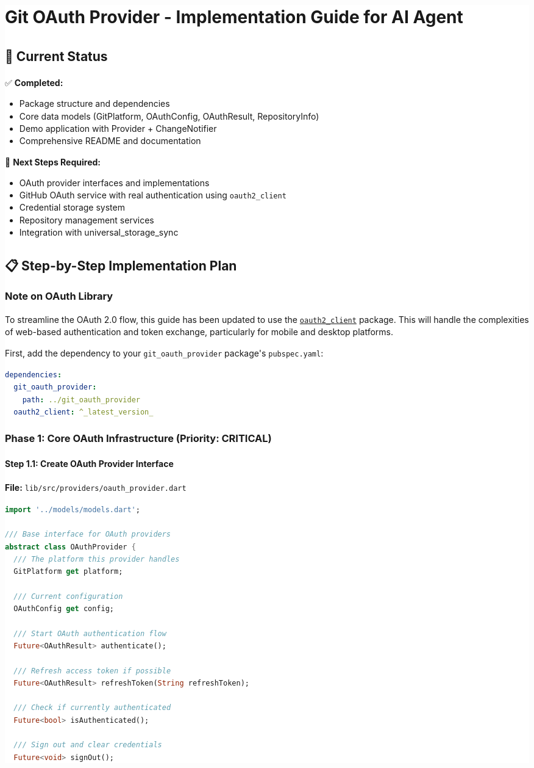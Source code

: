 # Git OAuth Provider - Implementation Guide for AI Agent

## 🎯 **Current Status**

✅ **Completed:**

- Package structure and dependencies
- Core data models (GitPlatform, OAuthConfig, OAuthResult, RepositoryInfo)
- Demo application with Provider + ChangeNotifier
- Comprehensive README and documentation

🚧 **Next Steps Required:**

- OAuth provider interfaces and implementations
- GitHub OAuth service with real authentication using `oauth2_client`
- Credential storage system
- Repository management services
- Integration with universal_storage_sync

## 📋 **Step-by-Step Implementation Plan**

### **Note on OAuth Library**

To streamline the OAuth 2.0 flow, this guide has been updated to use the [`oauth2_client`](https://pub.dev/packages/oauth2_client) package. This will handle the complexities of web-based authentication and token exchange, particularly for mobile and desktop platforms.

First, add the dependency to your `git_oauth_provider` package's `pubspec.yaml`:

```yaml
dependencies:
  git_oauth_provider:
    path: ../git_oauth_provider
  oauth2_client: ^_latest_version_
```

### **Phase 1: Core OAuth Infrastructure** (Priority: CRITICAL)

#### **Step 1.1: Create OAuth Provider Interface**

**File:** `lib/src/providers/oauth_provider.dart`

```dart
import '../models/models.dart';

/// Base interface for OAuth providers
abstract class OAuthProvider {
  /// The platform this provider handles
  GitPlatform get platform;

  /// Current configuration
  OAuthConfig get config;

  /// Start OAuth authentication flow
  Future<OAuthResult> authenticate();

  /// Refresh access token if possible
  Future<OAuthResult> refreshToken(String refreshToken);

  /// Check if currently authenticated
  Future<bool> isAuthenticated();

  /// Sign out and clear credentials
  Future<void> signOut();
```